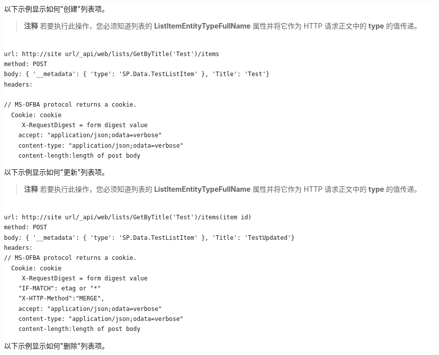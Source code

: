 以下示例显示如何"创建"列表项。
  
    
    

> **注释**
> 若要执行此操作，您必须知道列表的 **ListItemEntityTypeFullName** 属性并将它作为 HTTP 请求正文中的 **type** 的值传递。
  
    
    




```

url: http://site url/_api/web/lists/GetByTitle('Test')/items
method: POST
body: { '__metadata': { 'type': 'SP.Data.TestListItem' }, 'Title': 'Test'}
headers:
    
// MS-OFBA protocol returns a cookie.
  Cookie: cookie
     X-RequestDigest = form digest value
    accept: "application/json;odata=verbose"
    content-type: "application/json;odata=verbose"
    content-length:length of post body
```

以下示例显示如何"更新"列表项。
  
    
    

> **注释**
> 若要执行此操作，您必须知道列表的 **ListItemEntityTypeFullName** 属性并将它作为 HTTP 请求正文中的 **type** 的值传递。
  
    
    




```

url: http://site url/_api/web/lists/GetByTitle('Test')/items(item id)
method: POST
body: { '__metadata': { 'type': 'SP.Data.TestListItem' }, 'Title': 'TestUpdated'}
headers:
// MS-OFBA protocol returns a cookie.
  Cookie: cookie
     X-RequestDigest = form digest value
    "IF-MATCH": etag or "*"
    "X-HTTP-Method":"MERGE",
    accept: "application/json;odata=verbose"
    content-type: "application/json;odata=verbose"
    content-length:length of post body
```

以下示例显示如何"删除"列表项。
  
    
    
